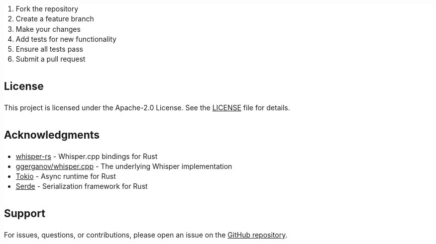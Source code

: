 1. Fork the repository
2. Create a feature branch
3. Make your changes
4. Add tests for new functionality
5. Ensure all tests pass
6. Submit a pull request

## License

This project is licensed under the Apache-2.0 License. See the [LICENSE](LICENSE) file for details.

## Acknowledgments

- [whisper-rs](https://docs.rs/whisper-rs/) - Whisper.cpp bindings for Rust
- [ggerganov/whisper.cpp](https://github.com/ggerganov/whisper.cpp) - The underlying Whisper implementation
- [Tokio](https://tokio.rs/) - Async runtime for Rust
- [Serde](https://serde.rs/) - Serialization framework for Rust

## Support

For issues, questions, or contributions, please open an issue on the [GitHub repository](https://github.com/your-repo/whisper-background-server).
